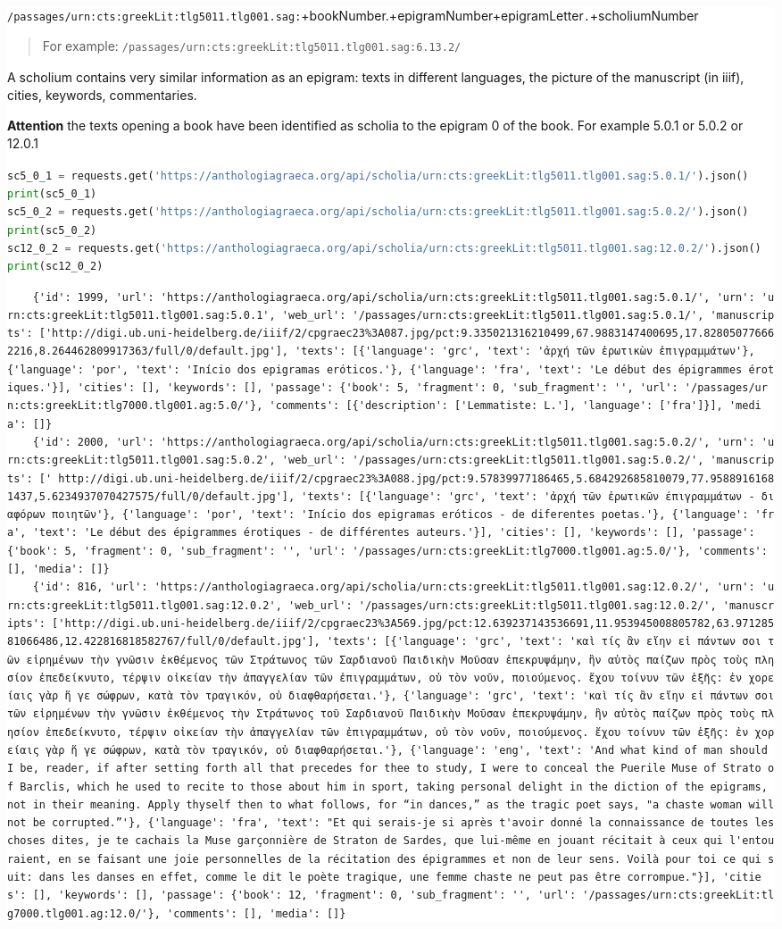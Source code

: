 `/passages/urn:cts:greekLit:tlg5011.tlg001.sag:`+bookNumber.+epigramNumber+epigramLetter`.`+scholiumNumber

> For example: `/passages/urn:cts:greekLit:tlg5011.tlg001.sag:6.13.2/`

A scholium contains very similar information as an epigram: texts in different languages, the picture of the manuscript (in iiif), cities, keywords, commentaries.

**Attention** the texts opening a book have been identified as scholia to the epigram 0 of the book. For example 5.0.1 or 5.0.2 or 12.0.1


```python
sc5_0_1 = requests.get('https://anthologiagraeca.org/api/scholia/urn:cts:greekLit:tlg5011.tlg001.sag:5.0.1/').json()
print(sc5_0_1)
sc5_0_2 = requests.get('https://anthologiagraeca.org/api/scholia/urn:cts:greekLit:tlg5011.tlg001.sag:5.0.2/').json()
print(sc5_0_2)
sc12_0_2 = requests.get('https://anthologiagraeca.org/api/scholia/urn:cts:greekLit:tlg5011.tlg001.sag:12.0.2/').json()
print(sc12_0_2)
```
```
    {'id': 1999, 'url': 'https://anthologiagraeca.org/api/scholia/urn:cts:greekLit:tlg5011.tlg001.sag:5.0.1/', 'urn': 'urn:cts:greekLit:tlg5011.tlg001.sag:5.0.1', 'web_url': '/passages/urn:cts:greekLit:tlg5011.tlg001.sag:5.0.1/', 'manuscripts': ['http://digi.ub.uni-heidelberg.de/iiif/2/cpgraec23%3A087.jpg/pct:9.335021316210499,67.9883147400695,17.828050776662216,8.264462809917363/full/0/default.jpg'], 'texts': [{'language': 'grc', 'text': 'ἀρχή τῶν ἐρωτικὼν ἐπιγραμμάτων'}, {'language': 'por', 'text': 'Início dos epigramas eróticos.'}, {'language': 'fra', 'text': 'Le début des épigrammes érotiques.'}], 'cities': [], 'keywords': [], 'passage': {'book': 5, 'fragment': 0, 'sub_fragment': '', 'url': '/passages/urn:cts:greekLit:tlg7000.tlg001.ag:5.0/'}, 'comments': [{'description': ['Lemmatiste: L.'], 'language': ['fra']}], 'media': []}
    {'id': 2000, 'url': 'https://anthologiagraeca.org/api/scholia/urn:cts:greekLit:tlg5011.tlg001.sag:5.0.2/', 'urn': 'urn:cts:greekLit:tlg5011.tlg001.sag:5.0.2', 'web_url': '/passages/urn:cts:greekLit:tlg5011.tlg001.sag:5.0.2/', 'manuscripts': [' http://digi.ub.uni-heidelberg.de/iiif/2/cpgraec23%3A088.jpg/pct:9.57839977186465,5.684292685810079,77.95889161681437,5.6234937070427575/full/0/default.jpg'], 'texts': [{'language': 'grc', 'text': 'ἀρχή τῶν ἐρωτικῶν έπιγραμμάτων - διαφόρων ποιητῶν'}, {'language': 'por', 'text': 'Início dos epigramas eróticos - de diferentes poetas.'}, {'language': 'fra', 'text': 'Le début des épigrammes érotiques - de différentes auteurs.'}], 'cities': [], 'keywords': [], 'passage': {'book': 5, 'fragment': 0, 'sub_fragment': '', 'url': '/passages/urn:cts:greekLit:tlg7000.tlg001.ag:5.0/'}, 'comments': [], 'media': []}
    {'id': 816, 'url': 'https://anthologiagraeca.org/api/scholia/urn:cts:greekLit:tlg5011.tlg001.sag:12.0.2/', 'urn': 'urn:cts:greekLit:tlg5011.tlg001.sag:12.0.2', 'web_url': '/passages/urn:cts:greekLit:tlg5011.tlg001.sag:12.0.2/', 'manuscripts': ['http://digi.ub.uni-heidelberg.de/iiif/2/cpgraec23%3A569.jpg/pct:12.639237143536691,11.953945008805782,63.97128581066486,12.422816818582767/full/0/default.jpg'], 'texts': [{'language': 'grc', 'text': 'καὶ τίς ἂν εἴην εἰ πάντων σοι τῶν εἰρημένων τὴν γνῶσιν ἐκθέμενος τῶν Στράτωνος τῶν Σαρδιανοῦ Παιδικὴν Μοῦσαν ἐπεκρυψάμην, ἣν αὐτὸς παίζων πρὸς τοὺς πλησίον ἐπεδείκνυτο, τέρψιν οἰκείαν τὴν ἀπαγγελίαν τῶν ἐπιγραμμάτων, οὐ τὸν νοῦν, ποιούμενος. ἔχου τοίνυν τῶν ἑξῆς: ἐν χορείαις γὰρ ἥ γε σώφρων, κατὰ τὸν τραγικόν, οὐ διαφθαρήσεται.'}, {'language': 'grc', 'text': 'καὶ τίς ἂν εἴην εἰ πάντων σοι τῶν εἰρημένων τὴν γνῶσιν ἐκθέμενος τὴν Στράτωνος τοῦ Σαρδιανοῦ Παιδικὴν Μοῦσαν ἐπεκρυψάμην, ἣν αὐτὸς παίζων πρὸς τοὺς πλησίον ἐπεδείκνυτο, τέρψιν οἰκείαν τὴν ἀπαγγελίαν τῶν ἐπιγραμμάτων, οὐ τὸν νοῦν, ποιούμενος. ἔχου τοίνυν τῶν ἑξῆς: ἐν χορείαις γὰρ ἥ γε σώφρων, κατὰ τὸν τραγικόν, οὐ διαφθαρήσεται.'}, {'language': 'eng', 'text': 'And what kind of man should I be, reader, if after setting forth all that precedes for thee to study, I were to conceal the Puerile Muse of Strato of Barclis, which he used to recite to those about him in sport, taking personal delight in the diction of the epigrams, not in their meaning. Apply thyself then to what follows, for “in dances,” as the tragic poet says, "a chaste woman will not be corrupted.”'}, {'language': 'fra', 'text': "Et qui serais-je si après t'avoir donné la connaissance de toutes les choses dites, je te cachais la Muse garçonnière de Straton de Sardes, que lui-même en jouant récitait à ceux qui l'entouraient, en se faisant une joie personnelles de la récitation des épigrammes et non de leur sens. Voilà pour toi ce qui suit: dans les danses en effet, comme le dit le poète tragique, une femme chaste ne peut pas être corrompue."}], 'cities': [], 'keywords': [], 'passage': {'book': 12, 'fragment': 0, 'sub_fragment': '', 'url': '/passages/urn:cts:greekLit:tlg7000.tlg001.ag:12.0/'}, 'comments': [], 'media': []}
```
